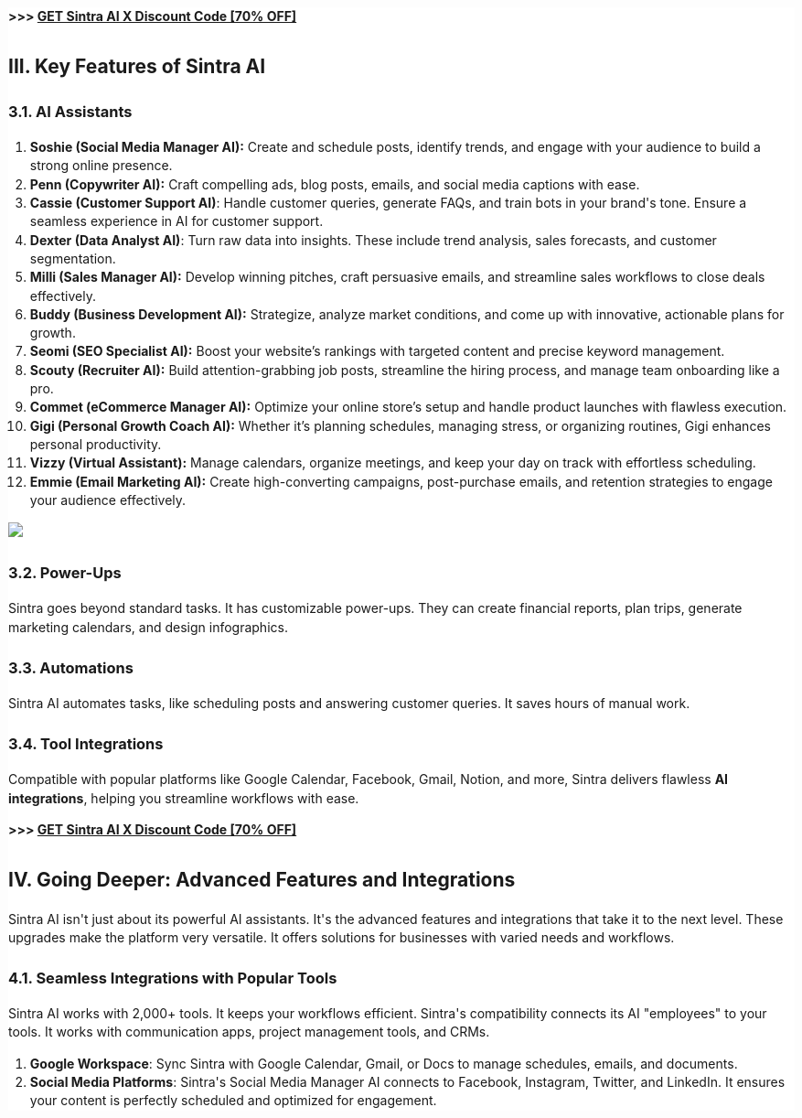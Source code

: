 <strong>&gt;&gt;&gt; <a href="https://playosinc.pxf.io/jrNode" rel="nofollow">GET Sintra AI X Discount Code [70% OFF]</a></strong>
<h2 id="hast-strongiii-key-features-of-sintra-aistrong" class="strongiii-key-features-of-sintra-aistrong"><strong>III. Key Features of Sintra AI</strong></h2>
<h3><strong>3.1. AI Assistants</strong></h3>
<ol>
 	<li data-list="bullet"><strong>Soshie (Social Media Manager AI):</strong> Create and schedule posts, identify trends, and engage with your audience to build a strong online presence.</li>
 	<li data-list="bullet"><strong>Penn (Copywriter AI):</strong> Craft compelling ads, blog posts, emails, and social media captions with ease.</li>
 	<li data-list="bullet"><strong>Cassie (Customer Support AI)</strong>: Handle customer queries, generate FAQs, and train bots in your brand's tone. Ensure a seamless experience in AI for customer support.</li>
 	<li data-list="bullet"><strong>Dexter (Data Analyst AI)</strong>: Turn raw data into insights. These include trend analysis, sales forecasts, and customer segmentation.</li>
 	<li data-list="bullet"><strong>Milli (Sales Manager AI):</strong> Develop winning pitches, craft persuasive emails, and streamline sales workflows to close deals effectively.</li>
 	<li data-list="bullet"><strong>Buddy (Business Development AI):</strong> Strategize, analyze market conditions, and come up with innovative, actionable plans for growth.</li>
 	<li data-list="bullet"><strong>Seomi (SEO Specialist AI):</strong> Boost your website’s rankings with targeted content and precise keyword management.</li>
 	<li data-list="bullet"><strong>Scouty (Recruiter AI):</strong> Build attention-grabbing job posts, streamline the hiring process, and manage team onboarding like a pro.</li>
 	<li data-list="bullet"><strong>Commet (eCommerce Manager AI):</strong> Optimize your online store’s setup and handle product launches with flawless execution.</li>
 	<li data-list="bullet"><strong>Gigi (Personal Growth Coach AI):</strong> Whether it’s planning schedules, managing stress, or organizing routines, Gigi enhances personal productivity.</li>
 	<li data-list="bullet"><strong>Vizzy (Virtual Assistant):</strong> Manage calendars, organize meetings, and keep your day on track with effortless scheduling.</li>
 	<li data-list="bullet"><strong>Emmie (Email Marketing AI):</strong> Create high-converting campaigns, post-purchase emails, and retention strategies to engage your audience effectively.</li>
</ol>
<a href="https://playosinc.pxf.io/jrNode" target="_blank" rel="nofollow noopener noreferrer"><img src="https://aijourney-stores-prod.s3.amazonaws.com/news/images/content/2025-01-15/1736950190720-sintra-ai-assistants-1.jpg" /></a>
<h3><strong>3.2. Power-Ups</strong></h3>
Sintra goes beyond standard tasks. It has customizable power-ups. They can create financial reports, plan trips, generate marketing calendars, and design infographics.
<h3><strong>3.3. Automations</strong></h3>
Sintra AI automates tasks, like scheduling posts and answering customer queries. It saves hours of manual work.
<h3><strong>3.4. Tool Integrations</strong></h3>
Compatible with popular platforms like Google Calendar, Facebook, Gmail, Notion, and more, Sintra delivers flawless <strong>AI integrations</strong>, helping you streamline workflows with ease.

<strong>&gt;&gt;&gt; <a href="https://playosinc.pxf.io/jrNode" rel="nofollow">GET Sintra AI X Discount Code [70% OFF]</a></strong>
<h2 id="hast-strongiv-going-deeper-advanced-features-and-integrationsstrong" class="strongiv-going-deeper-advanced-features-and-integrationsstrong"><strong>IV. Going Deeper: Advanced Features and Integrations</strong></h2>
Sintra AI isn't just about its powerful AI assistants. It's the advanced features and integrations that take it to the next level. These upgrades make the platform very versatile. It offers solutions for businesses with varied needs and workflows.
<h3><strong>4.1. Seamless Integrations with Popular Tools</strong></h3>
Sintra AI works with 2,000+ tools. It keeps your workflows efficient. Sintra's compatibility connects its AI "employees" to your tools. It works with communication apps, project management tools, and CRMs.
<ol>
 	<li data-list="bullet"><strong>Google Workspace</strong>: Sync Sintra with Google Calendar, Gmail, or Docs to manage schedules, emails, and documents.</li>
 	<li data-list="bullet"><strong>Social Media Platforms</strong>: Sintra's Social Media Manager AI connects to Facebook, Instagram, Twitter, and LinkedIn. It ensures your content is perfectly scheduled and optimized for engagement.</li>